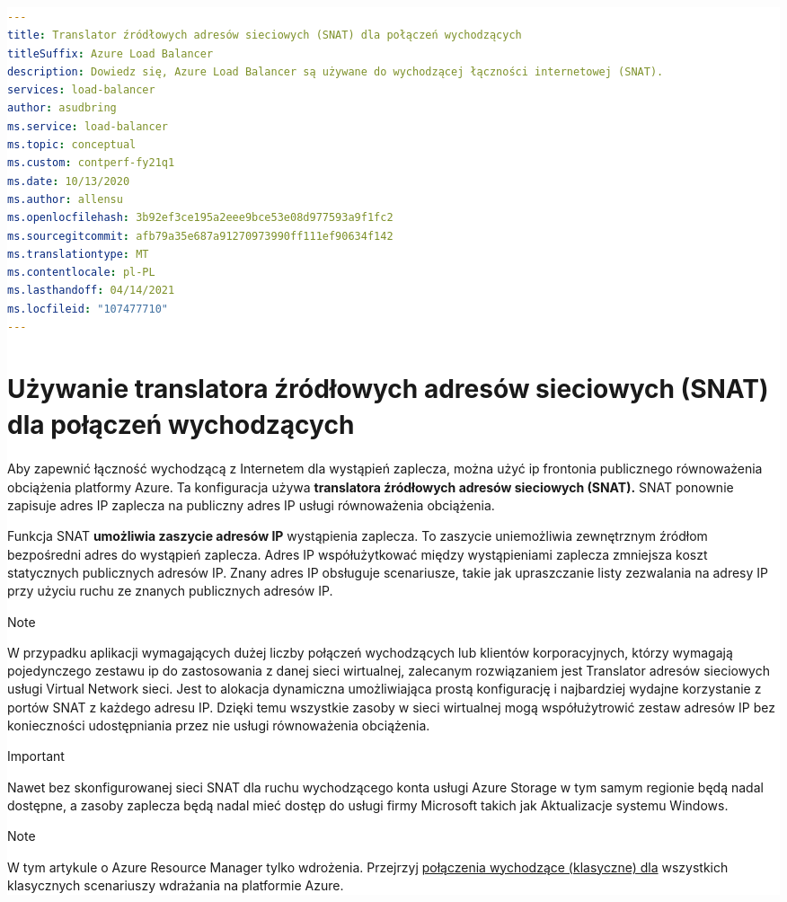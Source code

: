 ```yaml
---
title: Translator źródłowych adresów sieciowych (SNAT) dla połączeń wychodzących
titleSuffix: Azure Load Balancer
description: Dowiedz się, Azure Load Balancer są używane do wychodzącej łączności internetowej (SNAT).
services: load-balancer
author: asudbring
ms.service: load-balancer
ms.topic: conceptual
ms.custom: contperf-fy21q1
ms.date: 10/13/2020
ms.author: allensu
ms.openlocfilehash: 3b92ef3ce195a2eee9bce53e08d977593a9f1fc2
ms.sourcegitcommit: afb79a35e687a91270973990ff111ef90634f142
ms.translationtype: MT
ms.contentlocale: pl-PL
ms.lasthandoff: 04/14/2021
ms.locfileid: "107477710"
---
```

# <a name="using-source-network-address-translation-snat-for-outbound-connections"></a>Używanie translatora źródłowych adresów sieciowych (SNAT) dla połączeń wychodzących

Aby zapewnić łączność wychodzącą z Internetem dla wystąpień zaplecza, można użyć ip frontonia publicznego równoważenia obciążenia platformy Azure. Ta konfiguracja używa **translatora źródłowych adresów sieciowych (SNAT).** SNAT ponownie zapisuje adres IP zaplecza na publiczny adres IP usługi równoważenia obciążenia. 

Funkcja SNAT **umożliwia zaszycie adresów IP** wystąpienia zaplecza. To zaszycie uniemożliwia zewnętrznym źródłom bezpośredni adres do wystąpień zaplecza. Adres IP współużytkować między wystąpieniami zaplecza zmniejsza koszt statycznych publicznych adresów IP. Znany adres IP obsługuje scenariusze, takie jak upraszczanie listy zezwalania na adresy IP przy użyciu ruchu ze znanych publicznych adresów IP. 

>[!Note]
> W przypadku aplikacji wymagających dużej liczby połączeń wychodzących lub klientów korporacyjnych, którzy wymagają pojedynczego [](../virtual-network/nat-overview.md) zestawu ip do zastosowania z danej sieci wirtualnej, zalecanym rozwiązaniem jest Translator adresów sieciowych usługi Virtual Network sieci. Jest to alokacja dynamiczna umożliwiająca prostą konfigurację i najbardziej wydajne korzystanie z portów SNAT z każdego adresu IP. Dzięki temu wszystkie zasoby w sieci wirtualnej mogą współużytrowić zestaw adresów IP bez konieczności udostępniania przez nie usługi równoważenia obciążenia.

>[!Important]
> Nawet bez skonfigurowanej sieci SNAT dla ruchu wychodzącego konta usługi Azure Storage w tym samym regionie będą nadal dostępne, a zasoby zaplecza będą nadal mieć dostęp do usługi firmy Microsoft takich jak Aktualizacje systemu Windows.

>[!NOTE] 
>W tym artykule o Azure Resource Manager tylko wdrożenia. Przejrzyj [połączenia wychodzące (klasyczne) dla](/previous-versions/azure/load-balancer/load-balancer-outbound-connections-classic) wszystkich klasycznych scenariuszy wdrażania na platformie Azure.
